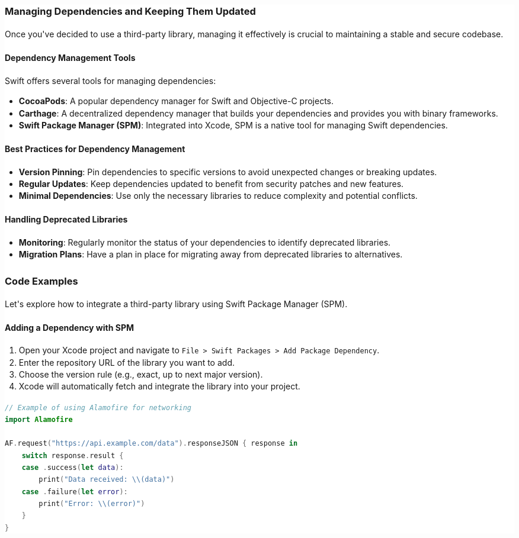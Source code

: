 ### Managing Dependencies and Keeping Them Updated

Once you've decided to use a third-party library, managing it effectively is crucial to maintaining a stable and secure codebase.

#### Dependency Management Tools

Swift offers several tools for managing dependencies:

- **CocoaPods**: A popular dependency manager for Swift and Objective-C projects.
- **Carthage**: A decentralized dependency manager that builds your dependencies and provides you with binary frameworks.
- **Swift Package Manager (SPM)**: Integrated into Xcode, SPM is a native tool for managing Swift dependencies.

#### Best Practices for Dependency Management

- **Version Pinning**: Pin dependencies to specific versions to avoid unexpected changes or breaking updates.
- **Regular Updates**: Keep dependencies updated to benefit from security patches and new features.
- **Minimal Dependencies**: Use only the necessary libraries to reduce complexity and potential conflicts.

#### Handling Deprecated Libraries

- **Monitoring**: Regularly monitor the status of your dependencies to identify deprecated libraries.
- **Migration Plans**: Have a plan in place for migrating away from deprecated libraries to alternatives.

### Code Examples

Let's explore how to integrate a third-party library using Swift Package Manager (SPM).

#### Adding a Dependency with SPM

1. Open your Xcode project and navigate to `File > Swift Packages > Add Package Dependency`.
2. Enter the repository URL of the library you want to add.
3. Choose the version rule (e.g., exact, up to next major version).
4. Xcode will automatically fetch and integrate the library into your project.

```swift
// Example of using Alamofire for networking
import Alamofire

AF.request("https://api.example.com/data").responseJSON { response in
    switch response.result {
    case .success(let data):
        print("Data received: \\(data)")
    case .failure(let error):
        print("Error: \\(error)")
    }
}
```

